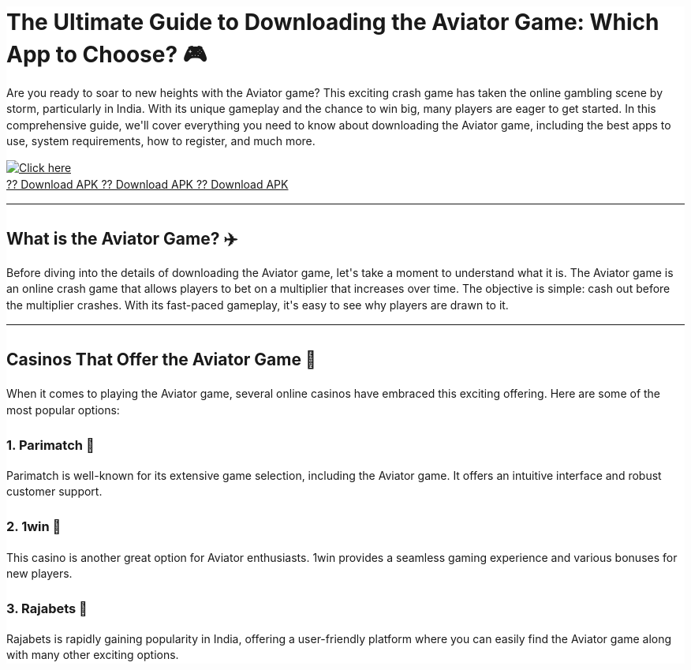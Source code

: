 # The Ultimate Guide to Downloading the Aviator Game: Which App to Choose? 🎮

Are you ready to soar to new heights with the Aviator game? This
exciting crash game has taken the online gambling scene by storm,
particularly in India. With its unique gameplay and the chance to win
big, many players are eager to get started. In this comprehensive guide,
we\'ll cover everything you need to know about downloading the Aviator
game, including the best apps to use, system requirements, how to
register, and much more.

[![Click
here](https://readscoops.com/wp-content/uploads/2023/03/Readscoop-aviator-1-1.jpg)](https://click.traffprogo7.com/RycHEFxU?landing=54)\
[?? Download APK ?? Download APK ?? Download
APK](https://click.traffprogo7.com/RycHEFxU?landing=54)

------------------------------------------------------------------------

## What is the Aviator Game? ✈️

Before diving into the details of downloading the Aviator game, let\'s
take a moment to understand what it is. The Aviator game is an online
crash game that allows players to bet on a multiplier that increases
over time. The objective is simple: cash out before the multiplier
crashes. With its fast-paced gameplay, it\'s easy to see why players are
drawn to it.

------------------------------------------------------------------------

## Casinos That Offer the Aviator Game 🎰

When it comes to playing the Aviator game, several online casinos have
embraced this exciting offering. Here are some of the most popular
options:

### 1. Parimatch 🥇

Parimatch is well-known for its extensive game selection, including the
Aviator game. It offers an intuitive interface and robust customer
support.

### 2. 1win 🥈

This casino is another great option for Aviator enthusiasts. 1win
provides a seamless gaming experience and various bonuses for new
players.

### 3. Rajabets 🥉

Rajabets is rapidly gaining popularity in India, offering a
user-friendly platform where you can easily find the Aviator game along
with many other exciting options.
